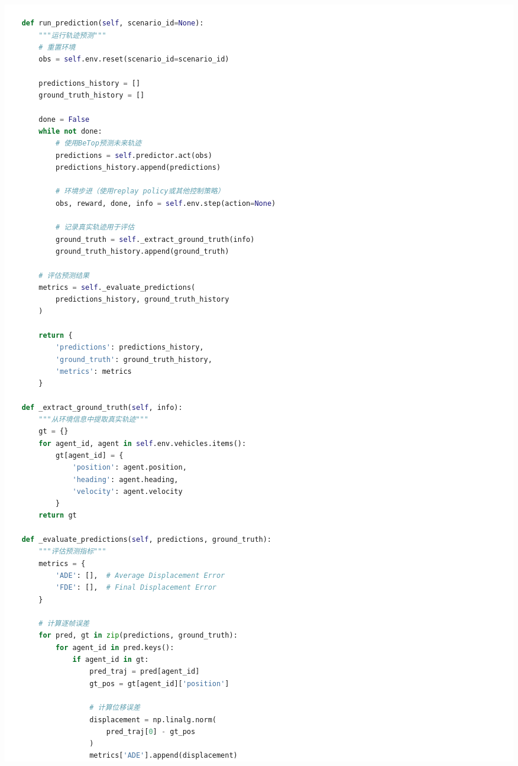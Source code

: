 ```python
        
    def run_prediction(self, scenario_id=None):
        """运行轨迹预测"""
        # 重置环境
        obs = self.env.reset(scenario_id=scenario_id)
        
        predictions_history = []
        ground_truth_history = []
        
        done = False
        while not done:
            # 使用BeTop预测未来轨迹
            predictions = self.predictor.act(obs)
            predictions_history.append(predictions)
            
            # 环境步进（使用replay policy或其他控制策略）
            obs, reward, done, info = self.env.step(action=None)
            
            # 记录真实轨迹用于评估
            ground_truth = self._extract_ground_truth(info)
            ground_truth_history.append(ground_truth)
        
        # 评估预测结果
        metrics = self._evaluate_predictions(
            predictions_history, ground_truth_history
        )
        
        return {
            'predictions': predictions_history,
            'ground_truth': ground_truth_history,
            'metrics': metrics
        }
    
    def _extract_ground_truth(self, info):
        """从环境信息中提取真实轨迹"""
        gt = {}
        for agent_id, agent in self.env.vehicles.items():
            gt[agent_id] = {
                'position': agent.position,
                'heading': agent.heading,
                'velocity': agent.velocity
            }
        return gt
    
    def _evaluate_predictions(self, predictions, ground_truth):
        """评估预测指标"""
        metrics = {
            'ADE': [],  # Average Displacement Error
            'FDE': [],  # Final Displacement Error
        }
        
        # 计算逐帧误差
        for pred, gt in zip(predictions, ground_truth):
            for agent_id in pred.keys():
                if agent_id in gt:
                    pred_traj = pred[agent_id]
                    gt_pos = gt[agent_id]['position']
                    
                    # 计算位移误差
                    displacement = np.linalg.norm(
                        pred_traj[0] - gt_pos
                    )
                    metrics['ADE'].append(displacement)
```